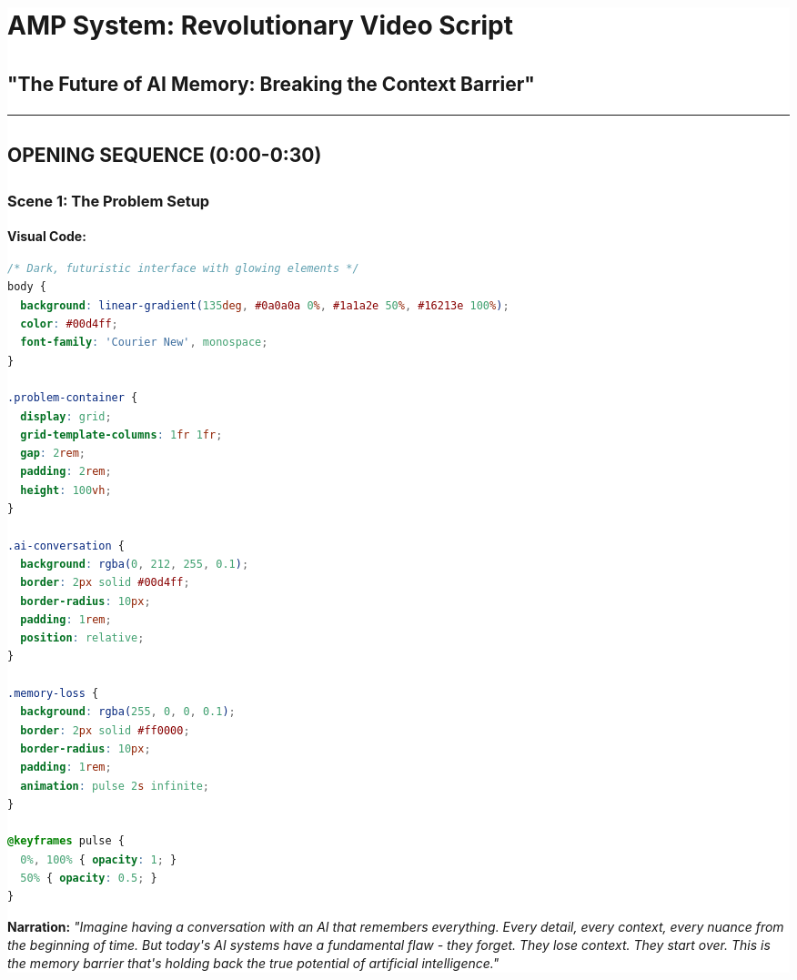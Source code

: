 # AMP System: Revolutionary Video Script
## "The Future of AI Memory: Breaking the Context Barrier"

---

## **OPENING SEQUENCE (0:00-0:30)**

### Scene 1: The Problem Setup
**Visual Code:**
```css
/* Dark, futuristic interface with glowing elements */
body {
  background: linear-gradient(135deg, #0a0a0a 0%, #1a1a2e 50%, #16213e 100%);
  color: #00d4ff;
  font-family: 'Courier New', monospace;
}

.problem-container {
  display: grid;
  grid-template-columns: 1fr 1fr;
  gap: 2rem;
  padding: 2rem;
  height: 100vh;
}

.ai-conversation {
  background: rgba(0, 212, 255, 0.1);
  border: 2px solid #00d4ff;
  border-radius: 10px;
  padding: 1rem;
  position: relative;
}

.memory-loss {
  background: rgba(255, 0, 0, 0.1);
  border: 2px solid #ff0000;
  border-radius: 10px;
  padding: 1rem;
  animation: pulse 2s infinite;
}

@keyframes pulse {
  0%, 100% { opacity: 1; }
  50% { opacity: 0.5; }
}
```

**Narration:**
*"Imagine having a conversation with an AI that remembers everything. Every detail, every context, every nuance from the beginning of time. But today's AI systems have a fundamental flaw - they forget. They lose context. They start over. This is the memory barrier that's holding back the true potential of artificial intelligence."*
